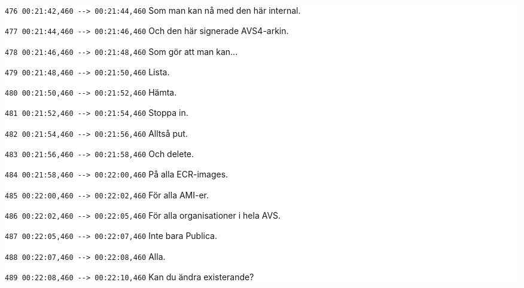 
`476 00:21:42,460 --> 00:21:44,460`
Som man kan nå med den här internal.



`477 00:21:44,460 --> 00:21:46,460`
Och den här signerade AVS4-arkin.



`478 00:21:46,460 --> 00:21:48,460`
Som gör att man kan...



`479 00:21:48,460 --> 00:21:50,460`
Lista.



`480 00:21:50,460 --> 00:21:52,460`
Hämta.



`481 00:21:52,460 --> 00:21:54,460`
Stoppa in.



`482 00:21:54,460 --> 00:21:56,460`
Alltså put.



`483 00:21:56,460 --> 00:21:58,460`
Och delete.



`484 00:21:58,460 --> 00:22:00,460`
På alla ECR-images.



`485 00:22:00,460 --> 00:22:02,460`
För alla AMI-er.



`486 00:22:02,460 --> 00:22:05,460`
För alla organisationer i hela AVS.



`487 00:22:05,460 --> 00:22:07,460`
Inte bara Publica.



`488 00:22:07,460 --> 00:22:08,460`
Alla.



`489 00:22:08,460 --> 00:22:10,460`
Kan du ändra existerande?

